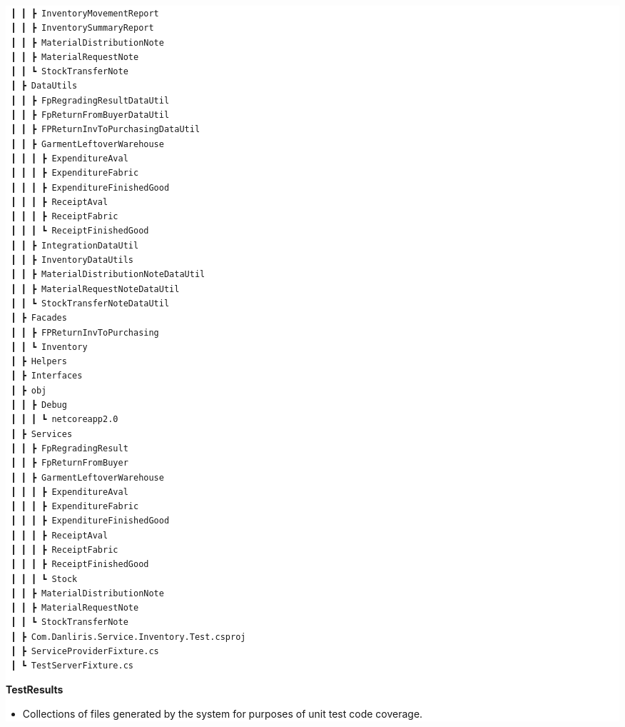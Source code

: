 ```
 ┃ ┃ ┣ InventoryMovementReport
 ┃ ┃ ┣ InventorySummaryReport
 ┃ ┃ ┣ MaterialDistributionNote
 ┃ ┃ ┣ MaterialRequestNote
 ┃ ┃ ┗ StockTransferNote
 ┃ ┣ DataUtils
 ┃ ┃ ┣ FpRegradingResultDataUtil
 ┃ ┃ ┣ FpReturnFromBuyerDataUtil
 ┃ ┃ ┣ FPReturnInvToPurchasingDataUtil
 ┃ ┃ ┣ GarmentLeftoverWarehouse
 ┃ ┃ ┃ ┣ ExpenditureAval
 ┃ ┃ ┃ ┣ ExpenditureFabric
 ┃ ┃ ┃ ┣ ExpenditureFinishedGood
 ┃ ┃ ┃ ┣ ReceiptAval
 ┃ ┃ ┃ ┣ ReceiptFabric
 ┃ ┃ ┃ ┗ ReceiptFinishedGood
 ┃ ┃ ┣ IntegrationDataUtil
 ┃ ┃ ┣ InventoryDataUtils
 ┃ ┃ ┣ MaterialDistributionNoteDataUtil
 ┃ ┃ ┣ MaterialRequestNoteDataUtil
 ┃ ┃ ┗ StockTransferNoteDataUtil
 ┃ ┣ Facades
 ┃ ┃ ┣ FPReturnInvToPurchasing
 ┃ ┃ ┗ Inventory
 ┃ ┣ Helpers
 ┃ ┣ Interfaces
 ┃ ┣ obj
 ┃ ┃ ┣ Debug
 ┃ ┃ ┃ ┗ netcoreapp2.0
 ┃ ┣ Services
 ┃ ┃ ┣ FpRegradingResult
 ┃ ┃ ┣ FpReturnFromBuyer
 ┃ ┃ ┣ GarmentLeftoverWarehouse
 ┃ ┃ ┃ ┣ ExpenditureAval
 ┃ ┃ ┃ ┣ ExpenditureFabric
 ┃ ┃ ┃ ┣ ExpenditureFinishedGood
 ┃ ┃ ┃ ┣ ReceiptAval
 ┃ ┃ ┃ ┣ ReceiptFabric
 ┃ ┃ ┃ ┣ ReceiptFinishedGood
 ┃ ┃ ┃ ┗ Stock
 ┃ ┃ ┣ MaterialDistributionNote
 ┃ ┃ ┣ MaterialRequestNote
 ┃ ┃ ┗ StockTransferNote
 ┃ ┣ Com.Danliris.Service.Inventory.Test.csproj
 ┃ ┣ ServiceProviderFixture.cs
 ┃ ┗ TestServerFixture.cs
```

**TestResults**

- Collections of files generated by the system for purposes of unit test code coverage.
